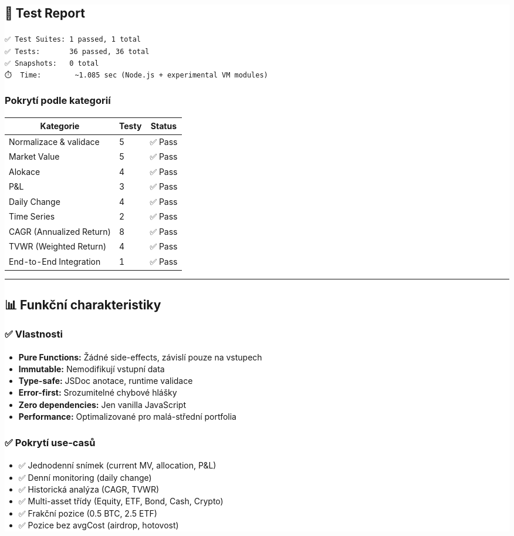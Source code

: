 
## 🧪 Test Report

```
✅ Test Suites: 1 passed, 1 total
✅ Tests:       36 passed, 36 total
✅ Snapshots:   0 total
⏱️  Time:        ~1.085 sec (Node.js + experimental VM modules)
```

### Pokrytí podle kategorií

| Kategorie | Testy | Status |
|-----------|-------|--------|
| Normalizace & validace | 5 | ✅ Pass |
| Market Value | 5 | ✅ Pass |
| Alokace | 4 | ✅ Pass |
| P&L | 3 | ✅ Pass |
| Daily Change | 4 | ✅ Pass |
| Time Series | 2 | ✅ Pass |
| CAGR (Annualized Return) | 8 | ✅ Pass |
| TVWR (Weighted Return) | 4 | ✅ Pass |
| End-to-End Integration | 1 | ✅ Pass |

---

## 📊 Funkční charakteristiky

### ✅ Vlastnosti

- **Pure Functions:** Žádné side-effects, závislí pouze na vstupech
- **Immutable:** Nemodifikují vstupní data
- **Type-safe:** JSDoc anotace, runtime validace
- **Error-first:** Srozumitelné chybové hlášky
- **Zero dependencies:** Jen vanilla JavaScript
- **Performance:** Optimalizované pro malá-střední portfolia

### ✅ Pokrytí use-casů

- ✅ Jednodenní snímek (current MV, allocation, P&L)
- ✅ Denní monitoring (daily change)
- ✅ Historická analýza (CAGR, TVWR)
- ✅ Multi-asset třídy (Equity, ETF, Bond, Cash, Crypto)
- ✅ Frakční pozice (0.5 BTC, 2.5 ETF)
- ✅ Pozice bez avgCost (airdrop, hotovost)
